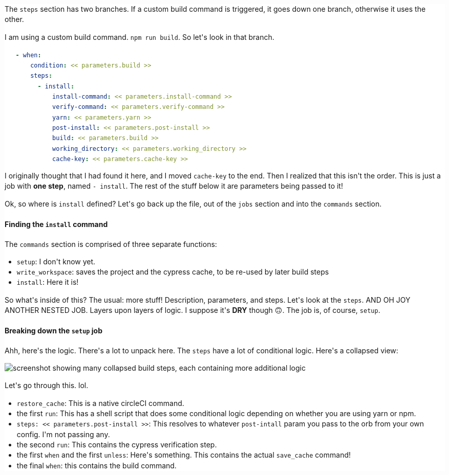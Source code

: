 The `steps` section has two branches. If a custom build command is triggered, it goes down one branch, otherwise it uses the other.

I am using a custom build command. `npm run build`. So let's look in that branch.

```yml
   - when:
       condition: << parameters.build >>
       steps:
         - install:
             install-command: << parameters.install-command >>
             verify-command: << parameters.verify-command >>
             yarn: << parameters.yarn >>
             post-install: << parameters.post-install >>
             build: << parameters.build >>
             working_directory: << parameters.working_directory >>
             cache-key: << parameters.cache-key >>
```

I originally thought that I had found it here, and I moved `cache-key` to the end. Then I realized that this isn't the order. This is just a job with **one step**, named `- install`. The rest of the stuff below it are parameters being passed to it!

Ok, so where is `install` defined? Let's go back up the file, out of the `jobs` section and into the `commands` section.

#### Finding the `install` command

The `commands` section is comprised of three separate functions:

- `setup`: I don't know yet.
- `write_workspace`: saves the project and the cypress cache, to be re-used by later build steps
- `install`: Here it is!

So what's inside of this? The usual: more stuff! Description, parameters, and steps. Let's look at the `steps`. AND OH JOY ANOTHER NESTED JOB. Layers upon layers of logic. I suppose it's **DRY** though 🙃. The job is, of course, `setup`.

#### Breaking down the `setup` job

Ahh, here's the logic. There's a lot to unpack here. The `steps` have a lot of conditional logic. Here's a collapsed view:

![screenshot showing many collapsed build steps, each containing more additional logic](/Screen%20Shot%202022-02-19%20at%204.12.36%20PM.png)

Let's go through this. lol.

- `restore_cache`: This is a native circleCI command.
- the first `run`: This has a shell script that does some conditional logic depending on whether you are using yarn or npm.
- `steps: << parameters.post-install >>`: This resolves to whatever `post-intall` param you pass to the orb from your own config. I'm not passing any.
- the second `run`: This contains the cypress verification step.
- the first `when` and the first `unless`: Here's something. This contains the actual `save_cache` command!
- the final `when`: this contains the build command.
